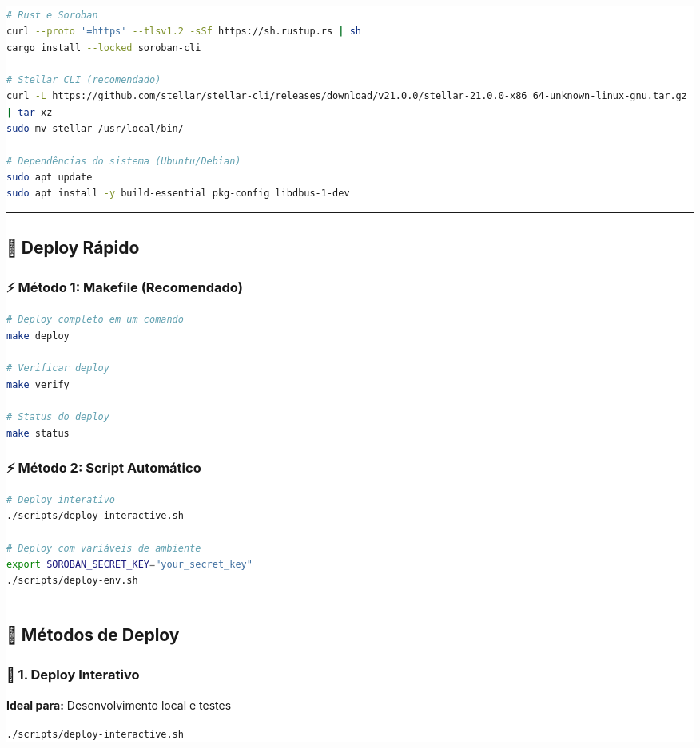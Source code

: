 ```bash
# Rust e Soroban
curl --proto '=https' --tlsv1.2 -sSf https://sh.rustup.rs | sh
cargo install --locked soroban-cli

# Stellar CLI (recomendado)
curl -L https://github.com/stellar/stellar-cli/releases/download/v21.0.0/stellar-21.0.0-x86_64-unknown-linux-gnu.tar.gz | tar xz
sudo mv stellar /usr/local/bin/

# Dependências do sistema (Ubuntu/Debian)
sudo apt update
sudo apt install -y build-essential pkg-config libdbus-1-dev
```

---

## 🚀 Deploy Rápido

### **⚡ Método 1: Makefile (Recomendado)**

```bash
# Deploy completo em um comando
make deploy

# Verificar deploy
make verify

# Status do deploy
make status
```

### **⚡ Método 2: Script Automático**

```bash
# Deploy interativo
./scripts/deploy-interactive.sh

# Deploy com variáveis de ambiente
export SOROBAN_SECRET_KEY="your_secret_key"
./scripts/deploy-env.sh
```

---

## 📝 Métodos de Deploy

### **🔧 1. Deploy Interativo**

**Ideal para:** Desenvolvimento local e testes

```bash
./scripts/deploy-interactive.sh
```
